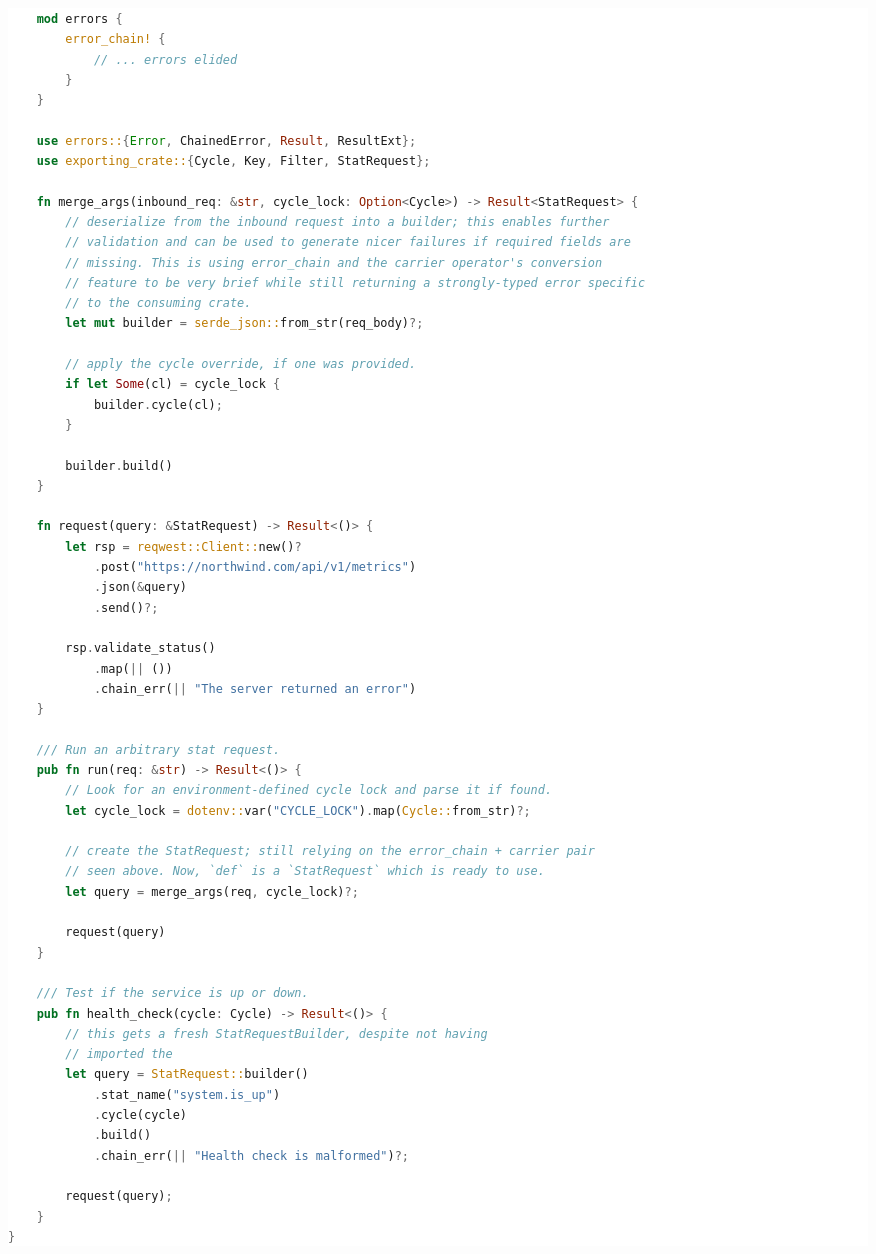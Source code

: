 ```rust
    mod errors {
        error_chain! {
            // ... errors elided
        }
    }

    use errors::{Error, ChainedError, Result, ResultExt};
    use exporting_crate::{Cycle, Key, Filter, StatRequest};

    fn merge_args(inbound_req: &str, cycle_lock: Option<Cycle>) -> Result<StatRequest> {
        // deserialize from the inbound request into a builder; this enables further
        // validation and can be used to generate nicer failures if required fields are
        // missing. This is using error_chain and the carrier operator's conversion
        // feature to be very brief while still returning a strongly-typed error specific
        // to the consuming crate.
        let mut builder = serde_json::from_str(req_body)?;

        // apply the cycle override, if one was provided.
        if let Some(cl) = cycle_lock {
            builder.cycle(cl);
        }

        builder.build()
    }

    fn request(query: &StatRequest) -> Result<()> {
        let rsp = reqwest::Client::new()?
            .post("https://northwind.com/api/v1/metrics")
            .json(&query)
            .send()?;

        rsp.validate_status()
            .map(|| ())
            .chain_err(|| "The server returned an error")
    }

    /// Run an arbitrary stat request.
    pub fn run(req: &str) -> Result<()> {
        // Look for an environment-defined cycle lock and parse it if found.
        let cycle_lock = dotenv::var("CYCLE_LOCK").map(Cycle::from_str)?;

        // create the StatRequest; still relying on the error_chain + carrier pair
        // seen above. Now, `def` is a `StatRequest` which is ready to use.
        let query = merge_args(req, cycle_lock)?;
        
        request(query)
    }
    
    /// Test if the service is up or down.
    pub fn health_check(cycle: Cycle) -> Result<()> {
        // this gets a fresh StatRequestBuilder, despite not having
        // imported the
        let query = StatRequest::builder()
            .stat_name("system.is_up")
            .cycle(cycle)
            .build()
            .chain_err(|| "Health check is malformed")?;
            
        request(query);
    }
}
```
